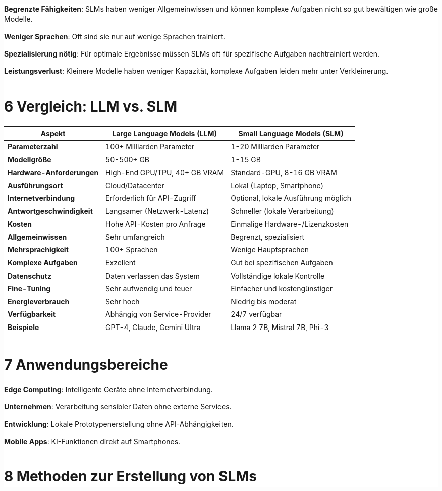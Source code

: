 **Begrenzte Fähigkeiten**: SLMs haben weniger Allgemeinwissen und können komplexe Aufgaben nicht so gut bewältigen wie große Modelle.

**Weniger Sprachen**: Oft sind sie nur auf wenige Sprachen trainiert.

**Spezialisierung nötig**: Für optimale Ergebnisse müssen SLMs oft für spezifische Aufgaben nachtrainiert werden.

**Leistungsverlust**: Kleinere Modelle haben weniger Kapazität, komplexe Aufgaben leiden mehr unter Verkleinerung.

# 6 Vergleich: LLM vs. SLM

| Aspekt | Large Language Models (LLM) | Small Language Models (SLM) |
|--------|------------------------------|------------------------------|
| **Parameterzahl** | 100+ Milliarden Parameter | 1-20 Milliarden Parameter |
| **Modellgröße** | 50-500+ GB | 1-15 GB |
| **Hardware-Anforderungen** | High-End GPU/TPU, 40+ GB VRAM | Standard-GPU, 8-16 GB VRAM |
| **Ausführungsort** | Cloud/Datacenter | Lokal (Laptop, Smartphone) |
| **Internetverbindung** | Erforderlich für API-Zugriff | Optional, lokale Ausführung möglich |
| **Antwortgeschwindigkeit** | Langsamer (Netzwerk-Latenz) | Schneller (lokale Verarbeitung) |
| **Kosten** | Hohe API-Kosten pro Anfrage | Einmalige Hardware-/Lizenzkosten |
| **Allgemeinwissen** | Sehr umfangreich | Begrenzt, spezialisiert |
| **Mehrsprachigkeit** | 100+ Sprachen | Wenige Hauptsprachen |
| **Komplexe Aufgaben** | Exzellent | Gut bei spezifischen Aufgaben |
| **Datenschutz** | Daten verlassen das System | Vollständige lokale Kontrolle |
| **Fine-Tuning** | Sehr aufwendig und teuer | Einfacher und kostengünstiger |
| **Energieverbrauch** | Sehr hoch | Niedrig bis moderat |
| **Verfügbarkeit** | Abhängig von Service-Provider | 24/7 verfügbar |
| **Beispiele** | GPT-4, Claude, Gemini Ultra | Llama 2 7B, Mistral 7B, Phi-3 |

# 7 Anwendungsbereiche

**Edge Computing**: Intelligente Geräte ohne Internetverbindung.

**Unternehmen**: Verarbeitung sensibler Daten ohne externe Services.

**Entwicklung**: Lokale Prototypenerstellung ohne API-Abhängigkeiten.

**Mobile Apps**: KI-Funktionen direkt auf Smartphones.

# 8 Methoden zur Erstellung von SLMs
